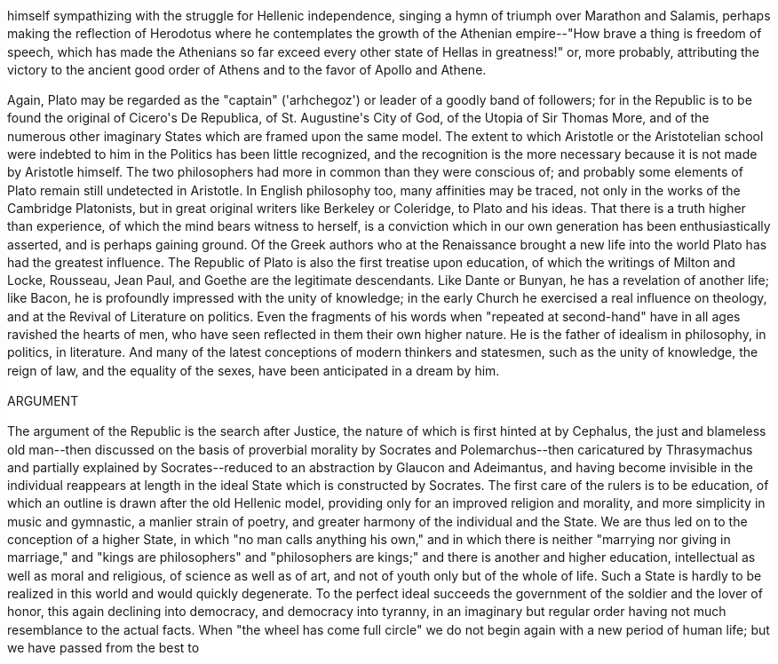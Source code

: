 himself sympathizing with the struggle for Hellenic independence,
singing a hymn of triumph over Marathon and Salamis, perhaps making the
reflection of Herodotus where he contemplates the growth of the
Athenian empire--"How brave a thing is freedom of speech, which has
made the Athenians so far exceed every other state of Hellas in
greatness!" or, more probably, attributing the victory to the ancient
good order of Athens and to the favor of Apollo and Athene.

Again, Plato may be regarded as the "captain" ('arhchegoz') or leader
of a goodly band of followers; for in the Republic is to be found the
original of Cicero's De Republica, of St. Augustine's City of God, of
the Utopia of Sir Thomas More, and of the numerous other imaginary
States which are framed upon the same model.  The extent to which
Aristotle or the Aristotelian school were indebted to him in the
Politics has been little recognized, and the recognition is the more
necessary because it is not made by Aristotle himself.  The two
philosophers had more in common than they were conscious of; and
probably some elements of Plato remain still undetected in Aristotle.
In English philosophy too, many affinities may be traced, not only in
the works of the Cambridge Platonists, but in great original writers
like Berkeley or Coleridge, to Plato and his ideas.  That there is a
truth higher than experience, of which the mind bears witness to
herself, is a conviction which in our own generation has been
enthusiastically asserted, and is perhaps gaining ground.  Of the Greek
authors who at the Renaissance brought a new life into the world Plato
has had the greatest influence.  The Republic of Plato is also the
first treatise upon education, of which the writings of Milton and
Locke, Rousseau, Jean Paul, and Goethe are the legitimate descendants.
Like Dante or Bunyan, he has a revelation of another life; like Bacon,
he is profoundly impressed with the unity of knowledge; in the early
Church he exercised a real influence on theology, and at the Revival of
Literature on politics.  Even the fragments of his words when "repeated
at second-hand" have in all ages ravished the hearts of men, who have
seen reflected in them their own higher nature.  He is the father of
idealism in philosophy, in politics, in literature.  And many of the
latest conceptions of modern thinkers and statesmen, such as the unity
of knowledge, the reign of law, and the equality of the sexes, have
been anticipated in a dream by him.



ARGUMENT

The argument of the Republic is the search after Justice, the nature of
which is first hinted at by Cephalus, the just and blameless old
man--then discussed on the basis of proverbial morality by Socrates and
Polemarchus--then caricatured by Thrasymachus and partially explained
by Socrates--reduced to an abstraction by Glaucon and Adeimantus, and
having become invisible in the individual reappears at length in the
ideal State which is constructed by Socrates.  The first care of the
rulers is to be education, of which an outline is drawn after the old
Hellenic model, providing only for an improved religion and morality,
and more simplicity in music and gymnastic, a manlier strain of poetry,
and greater harmony of the individual and the State.  We are thus led
on to the conception of a higher State, in which "no man calls anything
his own," and in which there is neither "marrying nor giving in
marriage," and "kings are philosophers" and "philosophers are kings;"
and there is another and higher education, intellectual as well as
moral and religious, of science as well as of art, and not of youth
only but of the whole of life.  Such a State is hardly to be realized
in this world and would quickly degenerate.  To the perfect ideal
succeeds the government of the soldier and the lover of honor, this
again declining into democracy, and democracy into tyranny, in an
imaginary but regular order having not much resemblance to the actual
facts.  When "the wheel has come full circle" we do not begin again
with a new period of human life; but we have passed from the best to